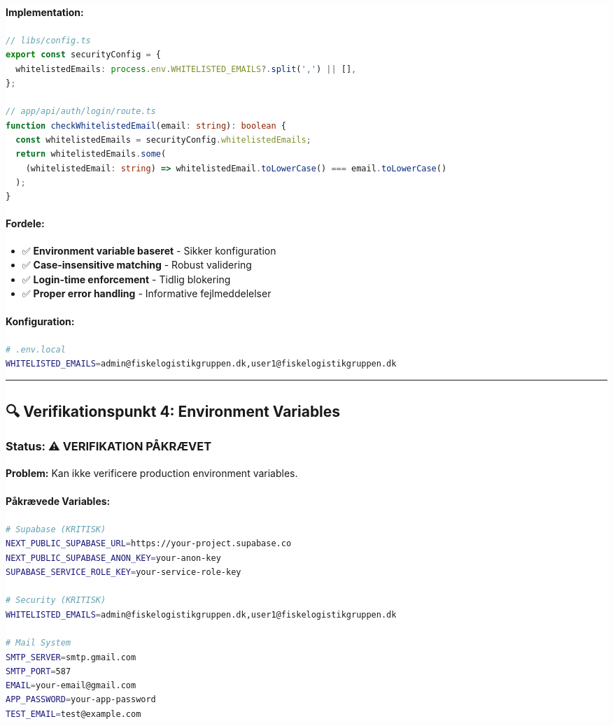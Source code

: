 #### **Implementation:**
```typescript
// libs/config.ts
export const securityConfig = {
  whitelistedEmails: process.env.WHITELISTED_EMAILS?.split(',') || [],
};

// app/api/auth/login/route.ts
function checkWhitelistedEmail(email: string): boolean {
  const whitelistedEmails = securityConfig.whitelistedEmails;
  return whitelistedEmails.some(
    (whitelistedEmail: string) => whitelistedEmail.toLowerCase() === email.toLowerCase()
  );
}
```

#### **Fordele:**
- ✅ **Environment variable baseret** - Sikker konfiguration
- ✅ **Case-insensitive matching** - Robust validering
- ✅ **Login-time enforcement** - Tidlig blokering
- ✅ **Proper error handling** - Informative fejlmeddelelser

#### **Konfiguration:**
```bash
# .env.local
WHITELISTED_EMAILS=admin@fiskelogistikgruppen.dk,user1@fiskelogistikgruppen.dk
```

---

## 🔍 **Verifikationspunkt 4: Environment Variables**

### **Status:** ⚠️ **VERIFIKATION PÅKRÆVET**

**Problem:** Kan ikke verificere production environment variables.

#### **Påkrævede Variables:**
```bash
# Supabase (KRITISK)
NEXT_PUBLIC_SUPABASE_URL=https://your-project.supabase.co
NEXT_PUBLIC_SUPABASE_ANON_KEY=your-anon-key
SUPABASE_SERVICE_ROLE_KEY=your-service-role-key

# Security (KRITISK)
WHITELISTED_EMAILS=admin@fiskelogistikgruppen.dk,user1@fiskelogistikgruppen.dk

# Mail System
SMTP_SERVER=smtp.gmail.com
SMTP_PORT=587
EMAIL=your-email@gmail.com
APP_PASSWORD=your-app-password
TEST_EMAIL=test@example.com
```
